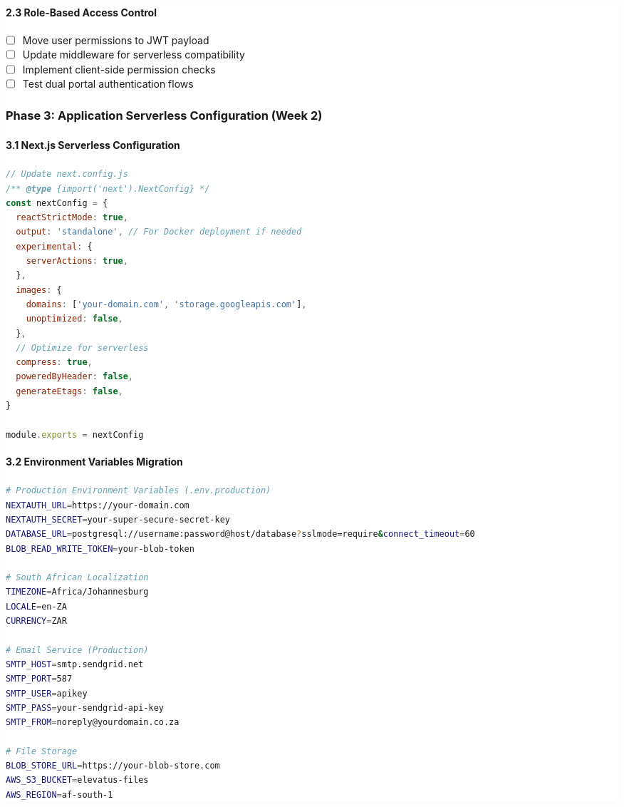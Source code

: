 #### 2.3 Role-Based Access Control
- [ ] Move user permissions to JWT payload
- [ ] Update middleware for serverless compatibility
- [ ] Implement client-side permission checks
- [ ] Test dual portal authentication flows

### Phase 3: Application Serverless Configuration (Week 2)

#### 3.1 Next.js Serverless Configuration
```javascript
// Update next.config.js
/** @type {import('next').NextConfig} */
const nextConfig = {
  reactStrictMode: true,
  output: 'standalone', // For Docker deployment if needed
  experimental: {
    serverActions: true,
  },
  images: {
    domains: ['your-domain.com', 'storage.googleapis.com'],
    unoptimized: false,
  },
  // Optimize for serverless
  compress: true,
  poweredByHeader: false,
  generateEtags: false,
}

module.exports = nextConfig
```

#### 3.2 Environment Variables Migration
```bash
# Production Environment Variables (.env.production)
NEXTAUTH_URL=https://your-domain.com
NEXTAUTH_SECRET=your-super-secure-secret-key
DATABASE_URL=postgresql://username:password@host/database?sslmode=require&connect_timeout=60
BLOB_READ_WRITE_TOKEN=your-blob-token

# South African Localization
TIMEZONE=Africa/Johannesburg
LOCALE=en-ZA
CURRENCY=ZAR

# Email Service (Production)
SMTP_HOST=smtp.sendgrid.net
SMTP_PORT=587
SMTP_USER=apikey
SMTP_PASS=your-sendgrid-api-key
SMTP_FROM=noreply@yourdomain.co.za

# File Storage
BLOB_STORE_URL=https://your-blob-store.com
AWS_S3_BUCKET=elevatus-files
AWS_REGION=af-south-1
```
